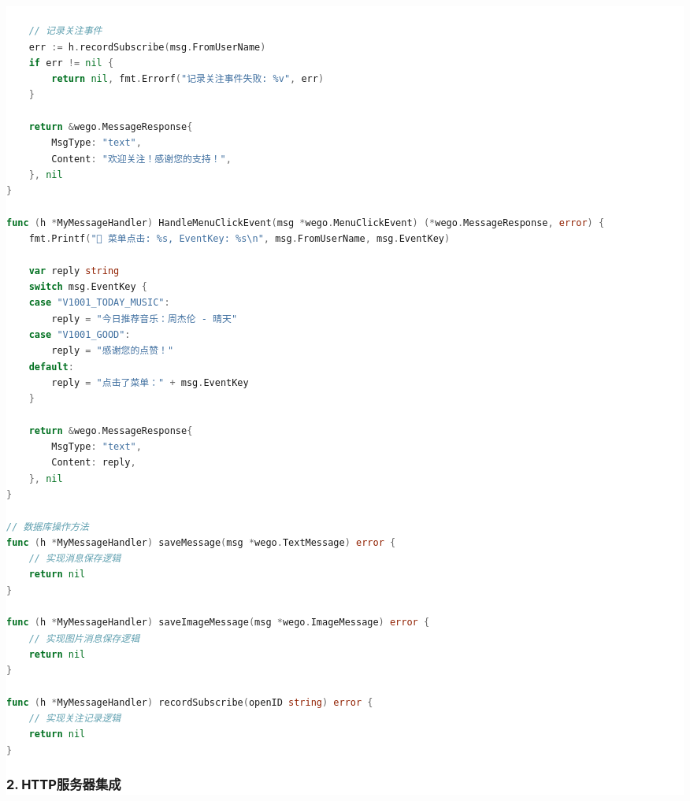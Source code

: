 ```go
    
    // 记录关注事件
    err := h.recordSubscribe(msg.FromUserName)
    if err != nil {
        return nil, fmt.Errorf("记录关注事件失败: %v", err)
    }
    
    return &wego.MessageResponse{
        MsgType: "text",
        Content: "欢迎关注！感谢您的支持！",
    }, nil
}

func (h *MyMessageHandler) HandleMenuClickEvent(msg *wego.MenuClickEvent) (*wego.MessageResponse, error) {
    fmt.Printf("📱 菜单点击: %s, EventKey: %s\n", msg.FromUserName, msg.EventKey)
    
    var reply string
    switch msg.EventKey {
    case "V1001_TODAY_MUSIC":
        reply = "今日推荐音乐：周杰伦 - 晴天"
    case "V1001_GOOD":
        reply = "感谢您的点赞！"
    default:
        reply = "点击了菜单：" + msg.EventKey
    }
    
    return &wego.MessageResponse{
        MsgType: "text",
        Content: reply,
    }, nil
}

// 数据库操作方法
func (h *MyMessageHandler) saveMessage(msg *wego.TextMessage) error {
    // 实现消息保存逻辑
    return nil
}

func (h *MyMessageHandler) saveImageMessage(msg *wego.ImageMessage) error {
    // 实现图片消息保存逻辑
    return nil
}

func (h *MyMessageHandler) recordSubscribe(openID string) error {
    // 实现关注记录逻辑
    return nil
}
```

### 2. HTTP服务器集成
